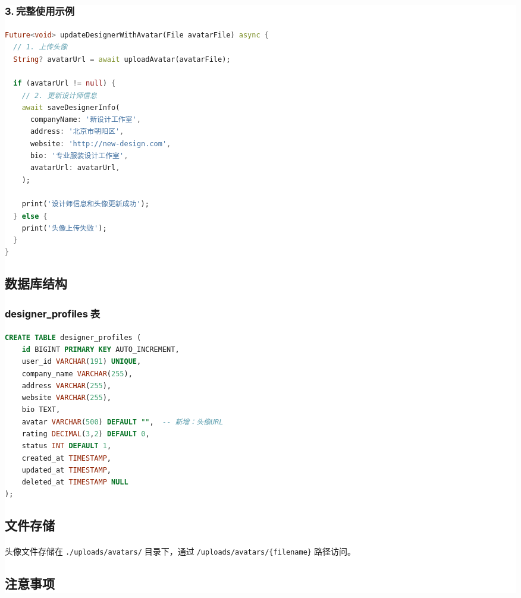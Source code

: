### 3. 完整使用示例

```dart
Future<void> updateDesignerWithAvatar(File avatarFile) async {
  // 1. 上传头像
  String? avatarUrl = await uploadAvatar(avatarFile);
  
  if (avatarUrl != null) {
    // 2. 更新设计师信息
    await saveDesignerInfo(
      companyName: '新设计工作室',
      address: '北京市朝阳区',
      website: 'http://new-design.com',
      bio: '专业服装设计工作室',
      avatarUrl: avatarUrl,
    );
    
    print('设计师信息和头像更新成功');
  } else {
    print('头像上传失败');
  }
}
```

## 数据库结构

### designer_profiles 表

```sql
CREATE TABLE designer_profiles (
    id BIGINT PRIMARY KEY AUTO_INCREMENT,
    user_id VARCHAR(191) UNIQUE,
    company_name VARCHAR(255),
    address VARCHAR(255),
    website VARCHAR(255),
    bio TEXT,
    avatar VARCHAR(500) DEFAULT "",  -- 新增：头像URL
    rating DECIMAL(3,2) DEFAULT 0,
    status INT DEFAULT 1,
    created_at TIMESTAMP,
    updated_at TIMESTAMP,
    deleted_at TIMESTAMP NULL
);
```

## 文件存储

头像文件存储在 `./uploads/avatars/` 目录下，通过 `/uploads/avatars/{filename}` 路径访问。

## 注意事项

